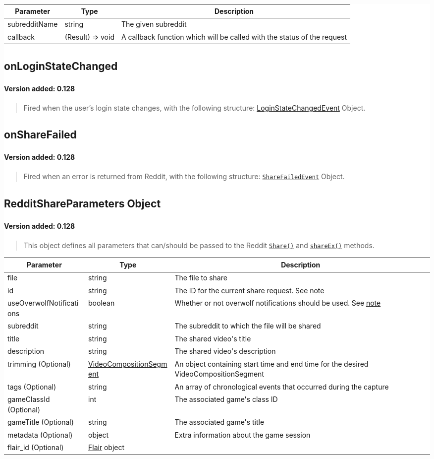 Parameter     | Type               | Description                                                             |
--------------| -------------------| ----------------------------------------------------------------------- |
subredditName | string             | The given subreddit                                                     |
callback      | (Result) => void   | A callback function which will be called with the status of the request |

## onLoginStateChanged
#### Version added: 0.128

> Fired when the user’s login state changes, with the following structure: [LoginStateChangedEvent](overwolf-social#loginstatechangedevent-object) Object.

## onShareFailed
#### Version added: 0.128

> Fired when an error is returned from Reddit, with the following structure: [`ShareFailedEvent`](#sharefailedevent-object) Object.

## RedditShareParameters Object
#### Version added: 0.128

> This object defines all parameters that can/should be passed to the Reddit [`Share()`](#shareredditshareparameters-callback) and [`shareEx()`](#shareexredditshareparameters-callback-callback) methods.

Parameter              | Type    | Description                                                                 |
---------------------- | --------| --------------------------------------------------------------------------- |
file                   | string  | The file to share                                                           |
id              | string  | The ID for the current share request. See [note](#id-note)                              |
useOverwolfNotifications              | boolean  | Whether or not overwolf notifications should be used. See [note](#useoverwolfnotifications-note)                              |
subreddit              | string  | The subreddit to which the file will be shared                              |
title                  | string  | The shared video's title                                                    |
description            | string  | The shared video's description                                              |
trimming (Optional)    | [VideoCompositionSegment](overwolf-media-videos#videocompositionsegment-object)  | An object containing start time and end time for the desired VideoCompositionSegment                                        |
tags (Optional)        | string  | An array of chronological events that occurred during the capture           |
gameClassId (Optional) | int     | The associated game's class ID                                              |
gameTitle (Optional)   | string  | The associated game's title                                                 |
metadata (Optional)    | object  | Extra information about the game session                                    |
flair_id (Optional)    | [Flair](#flair-object) object  |                                                                   |
